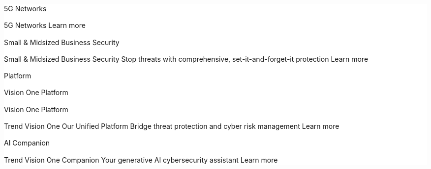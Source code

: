 

5G Networks





5G Networks
Learn more










Small & Midsized Business Security





Small & Midsized Business Security
Stop threats with comprehensive, set-it-and-forget-it protection
Learn more










Platform



Vision One Platform





Vision One Platform





Trend Vision One
Our Unified Platform
Bridge threat protection and cyber risk management
Learn more









AI Companion





Trend Vision One Companion
Your generative AI cybersecurity assistant
Learn more
